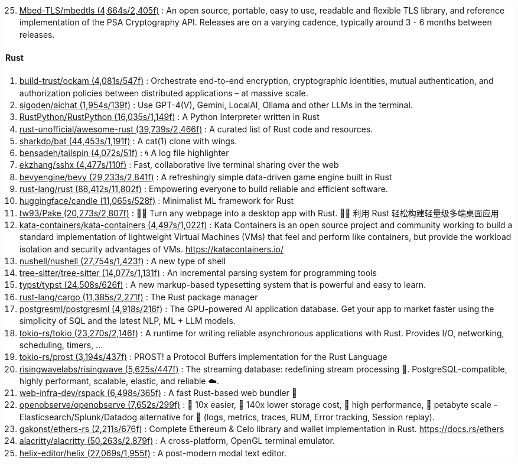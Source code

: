 25. [Mbed-TLS/mbedtls (4,664s/2,405f)](https://github.com/Mbed-TLS/mbedtls) : An open source, portable, easy to use, readable and flexible TLS library, and reference implementation of the PSA Cryptography API. Releases are on a varying cadence, typically around 3 - 6 months between releases.

#### Rust
1. [build-trust/ockam (4,081s/547f)](https://github.com/build-trust/ockam) : Orchestrate end-to-end encryption, cryptographic identities, mutual authentication, and authorization policies between distributed applications – at massive scale.
2. [sigoden/aichat (1,954s/139f)](https://github.com/sigoden/aichat) : Use GPT-4(V), Gemini, LocalAI, Ollama and other LLMs in the terminal.
3. [RustPython/RustPython (16,035s/1,149f)](https://github.com/RustPython/RustPython) : A Python Interpreter written in Rust
4. [rust-unofficial/awesome-rust (39,739s/2,466f)](https://github.com/rust-unofficial/awesome-rust) : A curated list of Rust code and resources.
5. [sharkdp/bat (44,453s/1,191f)](https://github.com/sharkdp/bat) : A cat(1) clone with wings.
6. [bensadeh/tailspin (4,072s/51f)](https://github.com/bensadeh/tailspin) : 🌀 A log file highlighter
7. [ekzhang/sshx (4,477s/110f)](https://github.com/ekzhang/sshx) : Fast, collaborative live terminal sharing over the web
8. [bevyengine/bevy (29,233s/2,841f)](https://github.com/bevyengine/bevy) : A refreshingly simple data-driven game engine built in Rust
9. [rust-lang/rust (88,412s/11,802f)](https://github.com/rust-lang/rust) : Empowering everyone to build reliable and efficient software.
10. [huggingface/candle (11,065s/528f)](https://github.com/huggingface/candle) : Minimalist ML framework for Rust
11. [tw93/Pake (20,273s/2,807f)](https://github.com/tw93/Pake) : 🤱🏻 Turn any webpage into a desktop app with Rust. 🤱🏻 利用 Rust 轻松构建轻量级多端桌面应用
12. [kata-containers/kata-containers (4,497s/1,022f)](https://github.com/kata-containers/kata-containers) : Kata Containers is an open source project and community working to build a standard implementation of lightweight Virtual Machines (VMs) that feel and perform like containers, but provide the workload isolation and security advantages of VMs. https://katacontainers.io/
13. [nushell/nushell (27,754s/1,423f)](https://github.com/nushell/nushell) : A new type of shell
14. [tree-sitter/tree-sitter (14,077s/1,131f)](https://github.com/tree-sitter/tree-sitter) : An incremental parsing system for programming tools
15. [typst/typst (24,508s/626f)](https://github.com/typst/typst) : A new markup-based typesetting system that is powerful and easy to learn.
16. [rust-lang/cargo (11,385s/2,271f)](https://github.com/rust-lang/cargo) : The Rust package manager
17. [postgresml/postgresml (4,918s/216f)](https://github.com/postgresml/postgresml) : The GPU-powered AI application database. Get your app to market faster using the simplicity of SQL and the latest NLP, ML + LLM models.
18. [tokio-rs/tokio (23,270s/2,146f)](https://github.com/tokio-rs/tokio) : A runtime for writing reliable asynchronous applications with Rust. Provides I/O, networking, scheduling, timers, ...
19. [tokio-rs/prost (3,194s/437f)](https://github.com/tokio-rs/prost) : PROST! a Protocol Buffers implementation for the Rust Language
20. [risingwavelabs/risingwave (5,625s/447f)](https://github.com/risingwavelabs/risingwave) : The streaming database: redefining stream processing 🌊. PostgreSQL-compatible, highly performant, scalable, elastic, and reliable ☁️.
21. [web-infra-dev/rspack (6,498s/365f)](https://github.com/web-infra-dev/rspack) : A fast Rust-based web bundler 🦀️
22. [openobserve/openobserve (7,652s/299f)](https://github.com/openobserve/openobserve) : 🚀 10x easier, 🚀 140x lower storage cost, 🚀 high performance, 🚀 petabyte scale - Elasticsearch/Splunk/Datadog alternative for 🚀 (logs, metrics, traces, RUM, Error tracking, Session replay).
23. [gakonst/ethers-rs (2,211s/676f)](https://github.com/gakonst/ethers-rs) : Complete Ethereum & Celo library and wallet implementation in Rust. https://docs.rs/ethers
24. [alacritty/alacritty (50,263s/2,879f)](https://github.com/alacritty/alacritty) : A cross-platform, OpenGL terminal emulator.
25. [helix-editor/helix (27,069s/1,955f)](https://github.com/helix-editor/helix) : A post-modern modal text editor.
